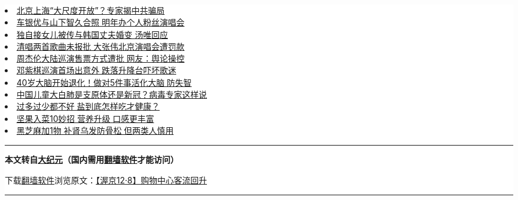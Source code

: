 <li><a href="https://github.com/19920513/djy/blob/master/gb/23/12/8/n14132553.md#1">北京上海“大尺度开放”？专家揭中共骗局</a></li>
<li><a href="https://github.com/19920513/djy/blob/master/gb/23/12/8/n14132541.md#1">车银优与山下智久合照 明年办个人粉丝演唱会</a></li>
<li><a href="https://github.com/19920513/djy/blob/master/gb/23/12/7/n14132087.md#1">独自接女儿被传与韩国丈夫婚变 汤唯回应</a></li>
<li><a href="https://github.com/19920513/djy/blob/master/gb/23/12/8/n14132873.md#1">清唱两首歌曲未报批 大张伟北京演唱会遭罚款</a></li>
<li><a href="https://github.com/19920513/djy/blob/master/gb/23/12/7/n14132137.md#1">周杰伦大陆巡演售票方式遭批 网友：舆论操控</a></li>
<li><a href="https://github.com/19920513/djy/blob/master/gb/23/12/8/n14132895.md#1">邓紫棋巡演首场出意外 跌落升降台吓坏歌迷</a></li>
<li><a href="https://github.com/19920513/djy/blob/master/gb/23/11/26/n14124284.md#1">40岁大脑开始退化！做对5件事活化大脑 防失智</a></li>
<li><a href="https://github.com/19920513/djy/blob/master/gb/23/12/6/n14130793.md#1">中国儿童大白肺是支原体还是新冠？病毒专家这样说</a></li>
<li><a href="https://github.com/19920513/djy/blob/master/gb/23/11/27/n14125128.md#1">过多过少都不好 盐到底怎样吃才健康？</a></li>
<li><a href="https://github.com/19920513/djy/blob/master/gb/23/12/6/n14130993.md#1">坚果入菜10妙招 营养升级 口感更丰富</a></li>
<li><a href="https://github.com/19920513/djy/blob/master/gb/23/12/2/n14128351.md#1">黑芝麻加1物 补肾乌发防骨松 但两类人慎用</a></li>
<hr>
<strong>本文转自<a href="https://www.epochtimes.com">大纪元</a>（国内需用<a href="https://github.com/19920513/www/blob/master/README.md#8">翻墙软件</a>才能访问）</strong><p>下载<a href="https://github.com/19920513/www/blob/master/README.md#8">翻墙软件</a>浏览原文：<a href="https://www.epochtimes.com/gb/23/12/9/n14133188.htm">【渥京12·8】购物中心客流回升</a></p><hr>